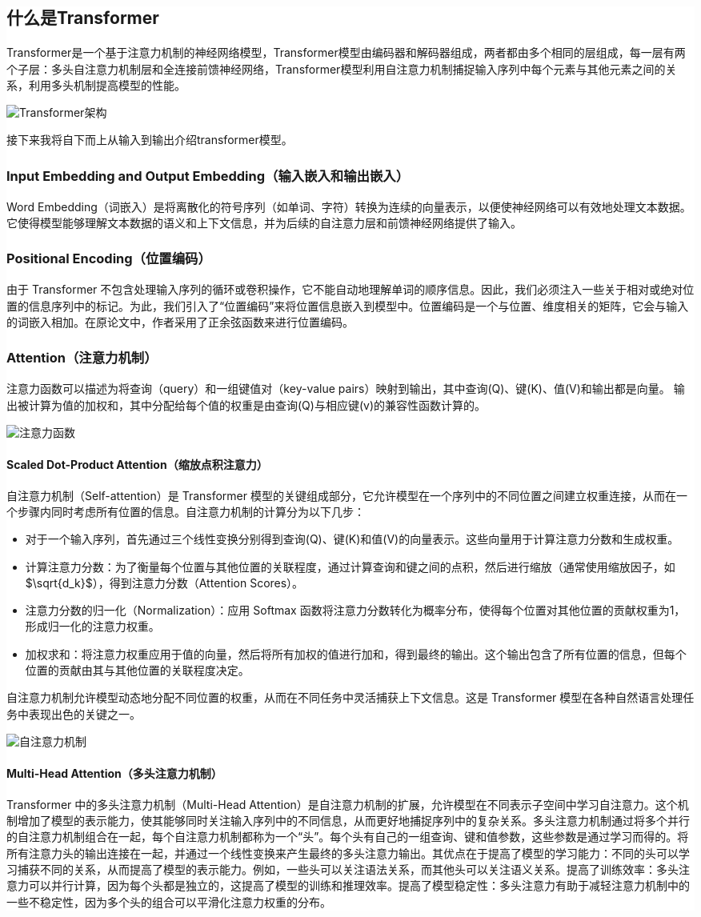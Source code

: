 ## 什么是Transformer

Transformer是一个基于注意力机制的神经网络模型，Transformer模型由编码器和解码器组成，两者都由多个相同的层组成，每一层有两个子层：多头自注意力机制层和全连接前馈神经网络，Transformer模型利用自注意力机制捕捉输入序列中每个元素与其他元素之间的关系，利用多头机制提高模型的性能。

![Transformer架构](transformer结构.png)

接下来我将自下而上从输入到输出介绍transformer模型。



### Input Embedding and Output Embedding（输入嵌入和输出嵌入）

Word Embedding（词嵌入）是将离散化的符号序列（如单词、字符）转换为连续的向量表示，以便使神经网络可以有效地处理文本数据。它使得模型能够理解文本数据的语义和上下文信息，并为后续的自注意力层和前馈神经网络提供了输入。



### Positional Encoding（位置编码）

由于 Transformer 不包含处理输入序列的循环或卷积操作，它不能自动地理解单词的顺序信息。因此，我们必须注入一些关于相对或绝对位置的信息序列中的标记。为此，我们引入了“位置编码”来将位置信息嵌入到模型中。位置编码是一个与位置、维度相关的矩阵，它会与输入的词嵌入相加。在原论文中，作者采用了正余弦函数来进行位置编码。



### Attention（注意力机制）

注意力函数可以描述为将查询（query）和一组键值对（key-value pairs）映射到输出，其中查询(Q)、键(K)、值(V)和输出都是向量。 输出被计算为值的加权和，其中分配给每个值的权重是由查询(Q)与相应键(v)的兼容性函数计算的。

![注意力函数](注意力函数.png)                

#### Scaled Dot-Product Attention（缩放点积注意力）

自注意力机制（Self-attention）是 Transformer 模型的关键组成部分，它允许模型在一个序列中的不同位置之间建立权重连接，从而在一个步骤内同时考虑所有位置的信息。自注意力机制的计算分为以下几步：

- 对于一个输入序列，首先通过三个线性变换分别得到查询(Q)、键(K)和值(V)的向量表示。这些向量用于计算注意力分数和生成权重。

- 计算注意力分数：为了衡量每个位置与其他位置的关联程度，通过计算查询和键之间的点积，然后进行缩放（通常使用缩放因子，如$\sqrt{d_k}$），得到注意力分数（Attention Scores）。

- 注意力分数的归一化（Normalization）：应用 Softmax 函数将注意力分数转化为概率分布，使得每个位置对其他位置的贡献权重为1，形成归一化的注意力权重。

- 加权求和：将注意力权重应用于值的向量，然后将所有加权的值进行加和，得到最终的输出。这个输出包含了所有位置的信息，但每个位置的贡献由其与其他位置的关联程度决定。

自注意力机制允许模型动态地分配不同位置的权重，从而在不同任务中灵活捕获上下文信息。这是 Transformer 模型在各种自然语言处理任务中表现出色的关键之一。

![自注意力机制](自注意力机制.png)

#### Multi-Head Attention（多头注意力机制）

Transformer 中的多头注意力机制（Multi-Head Attention）是自注意力机制的扩展，允许模型在不同表示子空间中学习自注意力。这个机制增加了模型的表示能力，使其能够同时关注输入序列中的不同信息，从而更好地捕捉序列中的复杂关系。多头注意力机制通过将多个并行的自注意力机制组合在一起，每个自注意力机制都称为一个“头”。每个头有自己的一组查询、键和值参数，这些参数是通过学习而得的。将所有注意力头的输出连接在一起，并通过一个线性变换来产生最终的多头注意力输出。其优点在于提高了模型的学习能力：不同的头可以学习捕获不同的关系，从而提高了模型的表示能力。例如，一些头可以关注语法关系，而其他头可以关注语义关系。提高了训练效率：多头注意力可以并行计算，因为每个头都是独立的，这提高了模型的训练和推理效率。提高了模型稳定性：多头注意力有助于减轻注意力机制中的一些不稳定性，因为多个头的组合可以平滑化注意力权重的分布。

